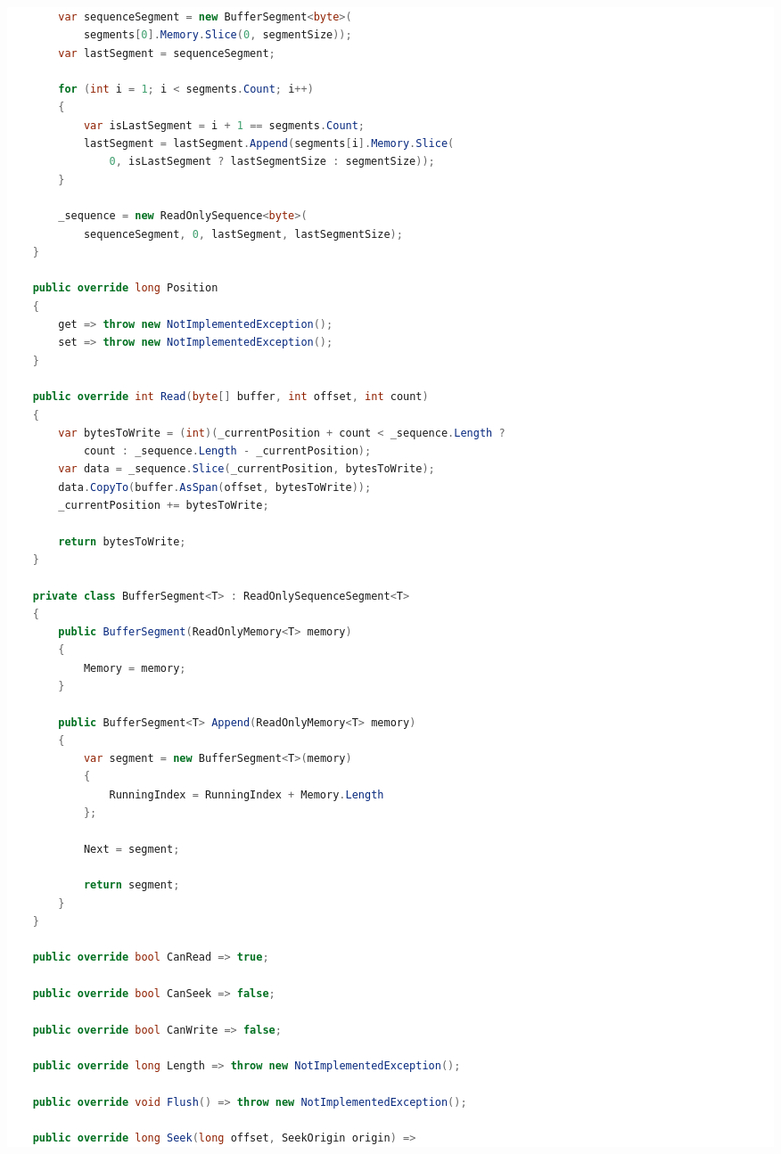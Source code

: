```csharp
        var sequenceSegment = new BufferSegment<byte>(
            segments[0].Memory.Slice(0, segmentSize));
        var lastSegment = sequenceSegment;

        for (int i = 1; i < segments.Count; i++)
        {
            var isLastSegment = i + 1 == segments.Count;
            lastSegment = lastSegment.Append(segments[i].Memory.Slice(
                0, isLastSegment ? lastSegmentSize : segmentSize));
        }

        _sequence = new ReadOnlySequence<byte>(
            sequenceSegment, 0, lastSegment, lastSegmentSize);
    }

    public override long Position
    {
        get => throw new NotImplementedException();
        set => throw new NotImplementedException();
    }

    public override int Read(byte[] buffer, int offset, int count)
    {
        var bytesToWrite = (int)(_currentPosition + count < _sequence.Length ? 
            count : _sequence.Length - _currentPosition);
        var data = _sequence.Slice(_currentPosition, bytesToWrite);
        data.CopyTo(buffer.AsSpan(offset, bytesToWrite));
        _currentPosition += bytesToWrite;

        return bytesToWrite;
    }

    private class BufferSegment<T> : ReadOnlySequenceSegment<T>
    {
        public BufferSegment(ReadOnlyMemory<T> memory)
        {
            Memory = memory;
        }

        public BufferSegment<T> Append(ReadOnlyMemory<T> memory)
        {
            var segment = new BufferSegment<T>(memory)
            {
                RunningIndex = RunningIndex + Memory.Length
            };

            Next = segment;

            return segment;
        }
    }

    public override bool CanRead => true;

    public override bool CanSeek => false;

    public override bool CanWrite => false;

    public override long Length => throw new NotImplementedException();

    public override void Flush() => throw new NotImplementedException();

    public override long Seek(long offset, SeekOrigin origin) => 
```